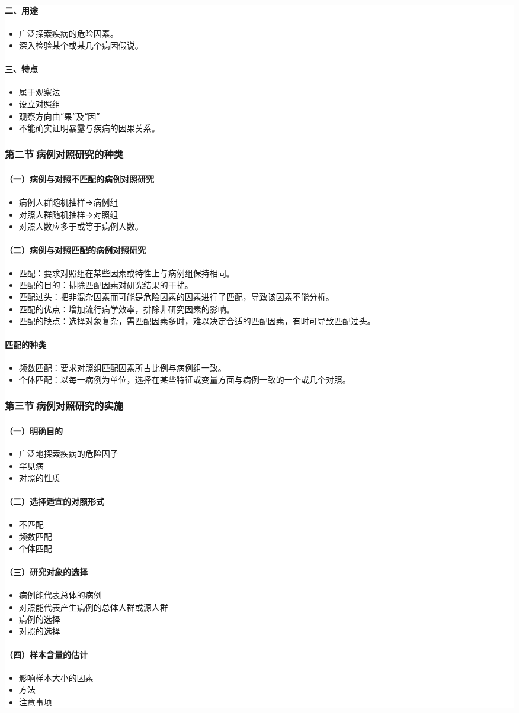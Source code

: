 
#### 二、用途
- 广泛探索疾病的危险因素。
- 深入检验某个或某几个病因假说。

#### 三、特点
- 属于观察法
- 设立对照组
- 观察方向由“果”及“因”
- 不能确实证明暴露与疾病的因果关系。

### 第二节 病例对照研究的种类

#### （一）病例与对照不匹配的病例对照研究
- 病例人群随机抽样->病例组
- 对照人群随机抽样->对照组
- 对照人数应多于或等于病例人数。

#### （二）病例与对照匹配的病例对照研究
- 匹配：要求对照组在某些因素或特性上与病例组保持相同。
- 匹配的目的：排除匹配因素对研究结果的干扰。
- 匹配过头：把非混杂因素而可能是危险因素的因素进行了匹配，导致该因素不能分析。
- 匹配的优点：增加流行病学效率，排除非研究因素的影响。
- 匹配的缺点：选择对象复杂，需匹配因素多时，难以决定合适的匹配因素，有时可导致匹配过头。

#### 匹配的种类
- 频数匹配：要求对照组匹配因素所占比例与病例组一致。
- 个体匹配：以每一病例为单位，选择在某些特征或变量方面与病例一致的一个或几个对照。

### 第三节 病例对照研究的实施

#### （一）明确目的
- 广泛地探索疾病的危险因子
- 罕见病
- 对照的性质

#### （二）选择适宜的对照形式
- 不匹配
- 频数匹配
- 个体匹配

#### （三）研究对象的选择
- 病例能代表总体的病例
- 对照能代表产生病例的总体人群或源人群
- 病例的选择
- 对照的选择

#### （四）样本含量的估计
- 影响样本大小的因素
- 方法
- 注意事项
